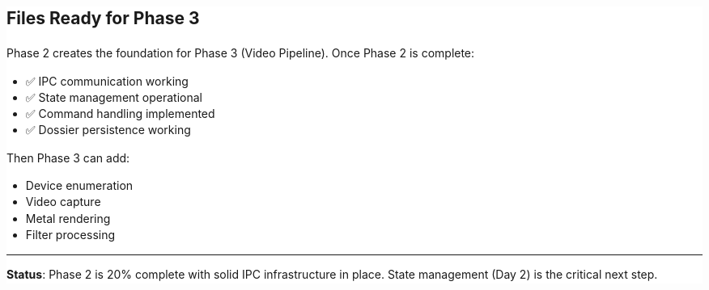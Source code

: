 ## Files Ready for Phase 3

Phase 2 creates the foundation for Phase 3 (Video Pipeline). Once Phase 2 is complete:

- ✅ IPC communication working
- ✅ State management operational
- ✅ Command handling implemented
- ✅ Dossier persistence working

Then Phase 3 can add:
- Device enumeration
- Video capture
- Metal rendering
- Filter processing

---

**Status**: Phase 2 is 20% complete with solid IPC infrastructure in place. State management (Day 2) is the critical next step.
